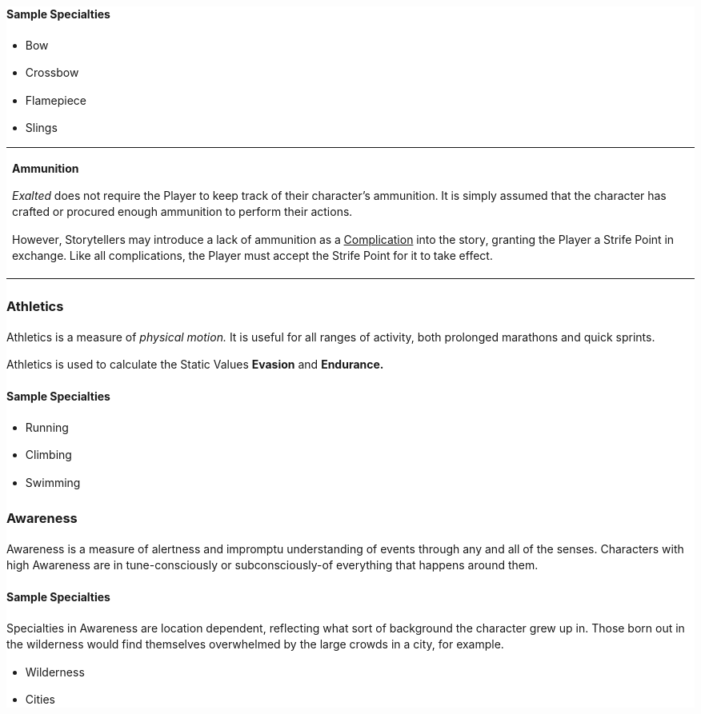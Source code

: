 #### Sample Specialties

-   Bow

-   Crossbow

-   Flamepiece

-   Slings

<table>
<tbody>
<tr class="odd">
<td><p><strong>Ammunition</strong></p>
<p><em>Exalted</em> does not require the Player to keep track of their character’s ammunition. It is simply assumed that the character has crafted or procured enough ammunition to perform their actions.</p>
<p>However, Storytellers may introduce a lack of ammunition as a <a href="#Complication|outline">Complication</a> into the story, granting the Player a Strife Point in exchange. Like all complications, the Player must accept the Strife Point for it to take effect.</p></td>
</tr>
</tbody>
</table>

### Athletics

Athletics is a measure of *physical motion.* It is useful for all ranges
of activity, both prolonged marathons and quick sprints.

Athletics is used to calculate the Static Values **Evasion** and
**Endurance.**

#### Sample Specialties

-   Running

-   Climbing

-   Swimming

### Awareness

Awareness is a measure of alertness and impromptu understanding of
events through any and all of the senses. Characters with high Awareness
are in tune-consciously or subconsciously-of everything that happens
around them.

#### Sample Specialties

Specialties in Awareness are location dependent, reflecting what sort of
background the character grew up in. Those born out in the wilderness
would find themselves overwhelmed by the large crowds in a city, for
example.

-   Wilderness

-   Cities
